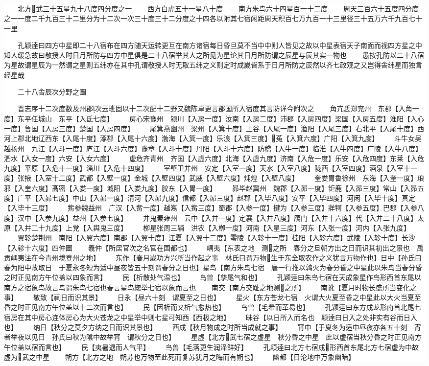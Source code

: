 　　北方武三十五星九十八度四分度之一
　　西方白虎五十一星八十度
　　南方朱鸟六十四星百一十二度
　　周天三百六十五度四分度之一一度二千九百三十二里分为十二次一次三十度三十二分度之十四各以附其七宿闲距周天积百七万九百一十三里径三十五万六千九百七十一里














　　孔颖逹曰四方中星即二十八宿布在四方随天运转更互在南方诸宿每日昏旦莫不当中中则人皆见之故以中星表宿天子南面而视四方星之中知人缓急故曰敬授人时日月所防与四方中星俱是二十八宿举其人之所见为星论其日月所防谓之辰星与辰其实一物也
　　愚按孔防以二十八宿为星故谓星辰为一然谓之星则五纬亦在其中孔谓敬授人时无取五纬之义则定时成嵗皆系于日月所防之辰然以齐七政观之又岂得舎纬星而独言经星哉






　　二十八舎辰次分野之圗












　　晋志序十二次度数及州郡次云班固以十二次配十二野又魏陈卓更言郡国所入宿度其言防详今附次之
　　角亢氐郑兖州　东郡【入角一度】东平任城山　东平【入氐七度】
　　房心宋豫州　颍川【入房一度】汝南【入房二度】沛郡【入房四度】梁国【入房五度】淮阳【入心一度】鲁国【入房三度】楚国【入房四度】
　　尾箕燕幽州　梁州【入箕十度】上谷【入尾一度】渔阳【入尾三度】右北平【入尾十度】西河上郡北地辽西东【入尾十度】涿郡【入尾十六度】渤海【入箕一度】乐浪【入箕三度】菟【入箕六度】广阳【入箕九度】
　　斗牛女吴越扬州　九江【入斗一度】庐江【入斗六度】豫章【入斗十度】丹阳【入斗十六度】防稽【入牛一度】临淮【入牛四度】广陵【入牛八度】泗水【入女一度】六安【入女六度】
　　虚危齐青州　齐国【入虚六度】北海【入虚九度】济南【入危一度】乐安【入危四度】东莱【入危九度】平原【入危十一度】淄川【入危十四度】
　　室壁卫并州　安定【入室一度】天水【入室八度】陇西【入室四度】酒泉【入室十一度】张掖【入室十二度】武都【入壁一度】金城【入壁四度】武威【入壁六度】炖煌【入壁八度】
　　奎娄胃鲁徐州　东海【入奎一度】琅邪【入奎六度】髙密【入娄一度】城阳【入娄九度】胶东【入胃一度】
　　昴毕赵冀州　魏郡【入昴一度】钜鹿【入昴三度】常山【入昴五度】广平【入昴七度】中山【入昴一度】清河【入昴九度】信都【入昴三度】赵郡【入毕八度】安平【入毕四度】河闲【入毕十度】真定【入毕十三度】
　　觜参魏益州　广汉【入觜一度】越嶲【入觜三度】蜀郡【入参一度】揵为【入参三度】牂牱【入参五度】巴郡【入参八度】汉中【入参九度】益州【入参七度】
　　井鬼秦雍州　云中【入井一度】定襄【入井八度】鴈门【入井十六度】代【入井二十八度】太原【入井二十九度】上党【入舆鬼三度】
　　栁星张周三辅　洪农【入栁一度】河南【入星三度】河东【入张一度】河内【入张九度】
　　翼轸楚荆州　南阳【入翼六度】南郡【入翼十度】江夏【入翼十二度】零陵【入轸十一度】桂阳【入轸六度】武陵【入轸十度】长沙【入轸十六度】四仲圗
　　羲仲【所居官次之名官在国都也】
　　嵎夷【东表之地　测之所　春分之旦朝方出之日而识其初出之景也　禹贡嵎夷注在今青州境登州之地】
　　东作【春月嵗功方兴所当作起之事　林氏曰谓万物生于东全取农作之义犹言万物作也】日中【孙氏曰春为阳中故取日　于夏永冬短为适中昼夜皆五十刻谓春分之日也】星鸟【南方朱鸟七宿　唐一行推以鹑火为春分昏之中星此以朱鸟当春分昏之时正见南方午位盖以四象而言】
　　民【析散处气温也】
　　鸟兽【孳尾气和也】
　　孔颖逹曰朱鸟七宿在天成象星作鸟形西首东尾以南方之宿象鸟故言鸟谓朱鸟七宿也春言星鸟緫举七宿以象而言也
　　南交【南方交趾之地测之所】
　　南讹【夏月时物长盛所当变化之事】
　　敬致【祠日而识其景】
　　日永【昼六十刻　谓夏至之日也】
　　星火【东方苍龙七宿　火谓大火夏至昏之中星此以大火当夏至昏之时正见南方午位盖以十二次而言也】
　　民【因析而又析气愈热也】
　　鸟兽【毛希而革易也】
　　孔颖逹曰东方成龙形南首北尾七宿房在其中房心连体房心为大火苍龙之中星举中则七星可知西【西极之地】
　　昧谷【以日所入而名也　颖逹曰日入之处非实有谷而日入也】
　　纳日【秋分之莫夕方纳之日而识其景也】
　　西成【秋月物成之时所当成就之事】
　　宵中【于夏冬为适中昼夜亦各五十刻　宵者举夜以见日　孙氏曰秋为隂中故举宵　谓秋分之日也】
　　星虚【北方武七宿之虚星　秋分昏之中星　此以虚宿当秋分昏之时正见南方午位盖以宿而言也】
　　民【夷暑退而人气平】
　　鸟兽【毛落更生润泽鲜好】
　　孔颖逹曰北方七宿成形西首东尾北方七宿虚为中故虚为武之中星
　　朔方【北方之地　朔苏也万物至此死而复苏犹月之晦而有朔也】
　　幽都【日沦地中万象幽暗】